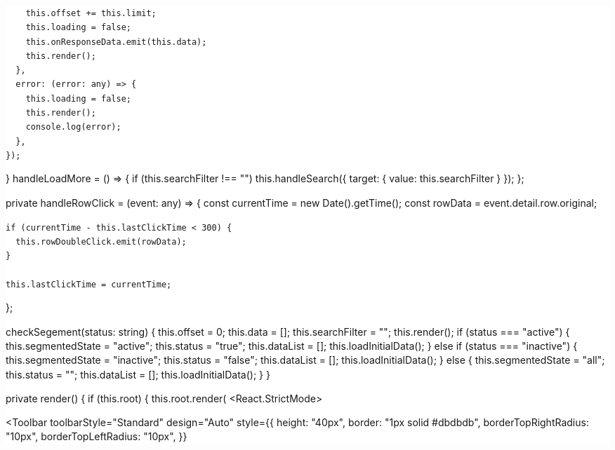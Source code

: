         this.offset += this.limit;
        this.loading = false;
        this.onResponseData.emit(this.data);
        this.render();
      },
      error: (error: any) => {
        this.loading = false;
        this.render();
        console.log(error);
      },
    });
  }
  handleLoadMore = () => {
    if (this.searchFilter !== "")
      this.handleSearch({ target: { value: this.searchFilter } });
  };

  private handleRowClick = (event: any) => {
    const currentTime = new Date().getTime();
    const rowData = event.detail.row.original;

    if (currentTime - this.lastClickTime < 300) {
      this.rowDoubleClick.emit(rowData);
    }

    this.lastClickTime = currentTime;
  };

  checkSegement(status: string) {
    this.offset = 0;
    this.data = [];
    this.searchFilter = "";
    this.render();
    if (status === "active") {
      this.segmentedState = "active";
      this.status = "true";
      this.dataList = [];
      this.loadInitialData();
    } else if (status === "inactive") {
      this.segmentedState = "inactive";
      this.status = "false";
      this.dataList = [];
      this.loadInitialData();
    } else {
      this.segmentedState = "all";
      this.status = "";
      this.dataList = [];
      this.loadInitialData();
    }
  }

  private render() {
    if (this.root) {
      this.root.render(
        <React.StrictMode>
          <ThemeProvider>
            <div className="analytical-table">
              <Toolbar
                toolbarStyle="Standard"
                design="Auto"
                style={{
                  height: "40px",
                  border: "1px solid #dbdbdb",
                  borderTopRightRadius: "10px",
                  borderTopLeftRadius: "10px",
                }}